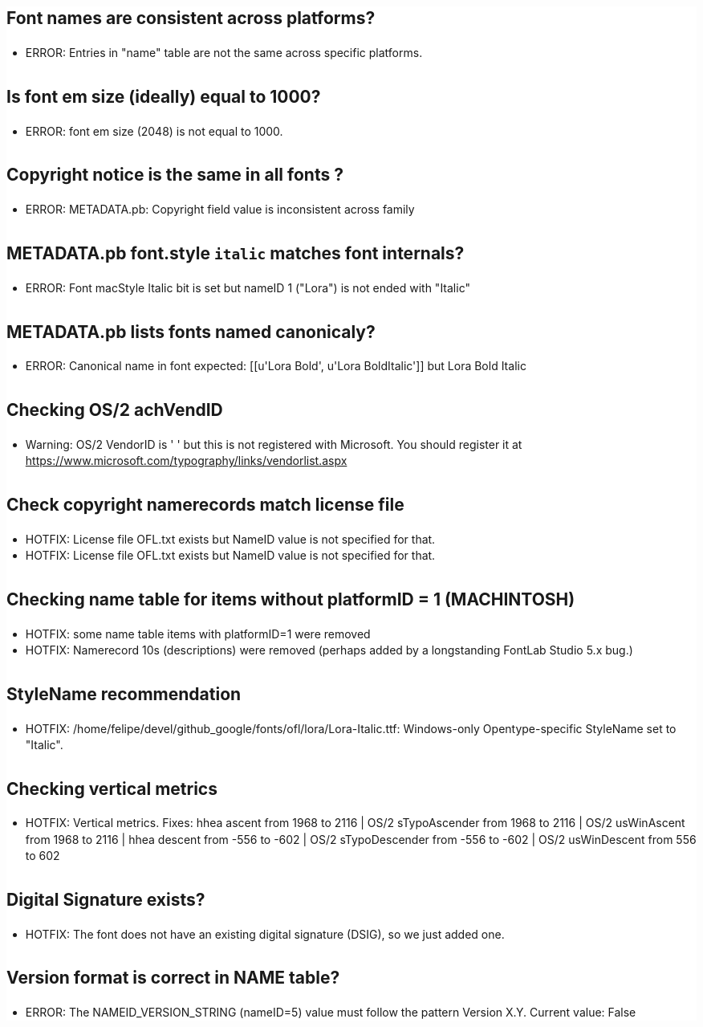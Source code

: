 ## Font names are consistent across platforms?
* ERROR: Entries in "name" table are not the same across specific platforms.

## Is font em size (ideally) equal to 1000?
* ERROR: font em size (2048) is not equal to 1000.

## Copyright notice is the same in all fonts ?
* ERROR: METADATA.pb: Copyright field value is inconsistent across family

## METADATA.pb font.style `italic` matches font internals?
* ERROR: Font macStyle Italic bit is set but nameID 1 ("Lora") is not ended with "Italic"

## METADATA.pb lists fonts named canonicaly?
* ERROR: Canonical name in font expected: [[u'Lora Bold', u'Lora BoldItalic']] but Lora Bold Italic

## Checking OS/2 achVendID
* Warning: OS/2 VendorID is '    ' but this is not registered with Microsoft. You should register it at https://www.microsoft.com/typography/links/vendorlist.aspx

## Check copyright namerecords match license file
* HOTFIX: License file OFL.txt exists but NameID value is not specified for that.
* HOTFIX: License file OFL.txt exists but NameID value is not specified for that.

## Checking name table for items without platformID = 1 (MACHINTOSH)
* HOTFIX: some name table items with platformID=1 were removed
* HOTFIX: Namerecord 10s (descriptions) were removed (perhaps added by a longstanding FontLab Studio 5.x bug.)

## StyleName recommendation
* HOTFIX: /home/felipe/devel/github_google/fonts/ofl/lora/Lora-Italic.ttf: Windows-only Opentype-specific StyleName set to "Italic".

## Checking vertical metrics
* HOTFIX: Vertical metrics. Fixes: hhea ascent from 1968 to 2116 | OS/2 sTypoAscender from 1968 to 2116 | OS/2 usWinAscent from 1968 to 2116 | hhea descent from -556 to -602 | OS/2 sTypoDescender from -556 to -602 | OS/2 usWinDescent from 556 to 602

## Digital Signature exists?
* HOTFIX: The font does not have an existing digital signature (DSIG), so we just added one.

## Version format is correct in NAME table?
* ERROR: The NAMEID_VERSION_STRING (nameID=5) value must follow the pattern Version X.Y. Current value: False
